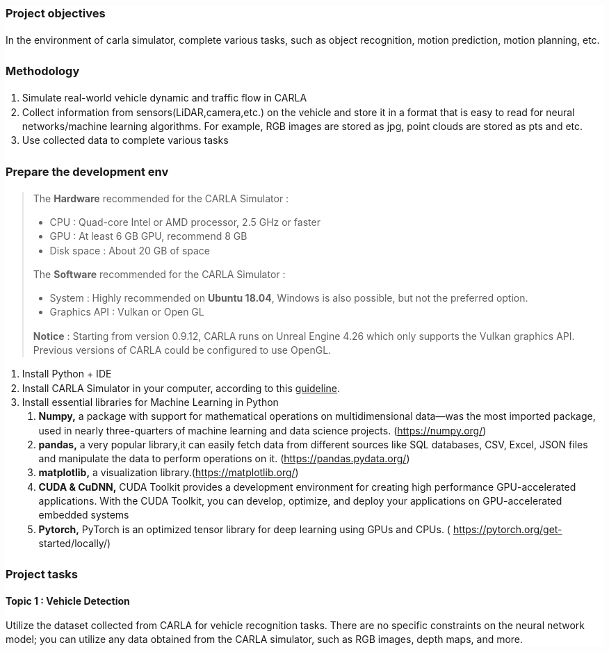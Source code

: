 ### Project objectives

In the environment of carla simulator, complete various tasks, such as object recognition, motion prediction, motion planning, etc.

### Methodology

1. Simulate real-world vehicle dynamic and traffic flow in CARLA
2. Collect information from sensors(LiDAR,camera,etc.) on the vehicle and store it in a format that is easy to read for neural networks/machine learning algorithms. For example, RGB images are stored as jpg, point clouds are stored as pts and etc.
3. Use collected data to complete various tasks

### Prepare the development env

> The **Hardware** recommended for the CARLA Simulator :
>
> - CPU : Quad-core Intel or AMD processor, 2.5 GHz or faster
> - GPU : At least 6 GB GPU,  recommend 8 GB
> - Disk space : About 20 GB of space
>
> The **Software** recommended for the CARLA Simulator :
>
> - System : Highly recommended on **Ubuntu 18.04**, Windows is also possible, but not the preferred option.
> - Graphics API : Vulkan or Open GL
>
> **Notice** : Starting from version 0.9.12, CARLA runs on Unreal Engine 4.26 which only supports the Vulkan graphics API. Previous versions of CARLA could be configured to use OpenGL.

1. Install Python + IDE
2. Install CARLA Simulator in your computer, according to this [guideline](https://carla.readthedocs.io/en/latest/start_quickstart/).
3. Install essential libraries for Machine Learning in Python
   1. **Numpy,** a package with support for mathematical operations on multidimensional data—was the most imported package, used in nearly three-quarters of machine learning and data science projects. (https://numpy.org/)
   2. **pandas,** a very popular library,it can easily fetch data from different sources like SQL databases, CSV, Excel, JSON files and manipulate the data to perform operations on it. (https://pandas.pydata.org/)
   3. **matplotlib,** a visualization library.(https://matplotlib.org/)
   4. **CUDA & CuDNN,** CUDA Toolkit provides a development environment for creating high performance GPU-accelerated applications. With the CUDA Toolkit, you can develop, optimize, and deploy your applications on GPU-accelerated embedded systems
   5. **Pytorch,** PyTorch is an optimized tensor library for deep learning using GPUs and CPUs. ( https://pytorch.org/get- started/locally/)

### Project tasks

**Topic 1 : Vehicle Detection**

Utilize the dataset collected from CARLA for vehicle recognition tasks. There are no specific constraints on the neural network model; you can utilize any data obtained from the CARLA simulator, such as RGB images, depth maps, and more.

